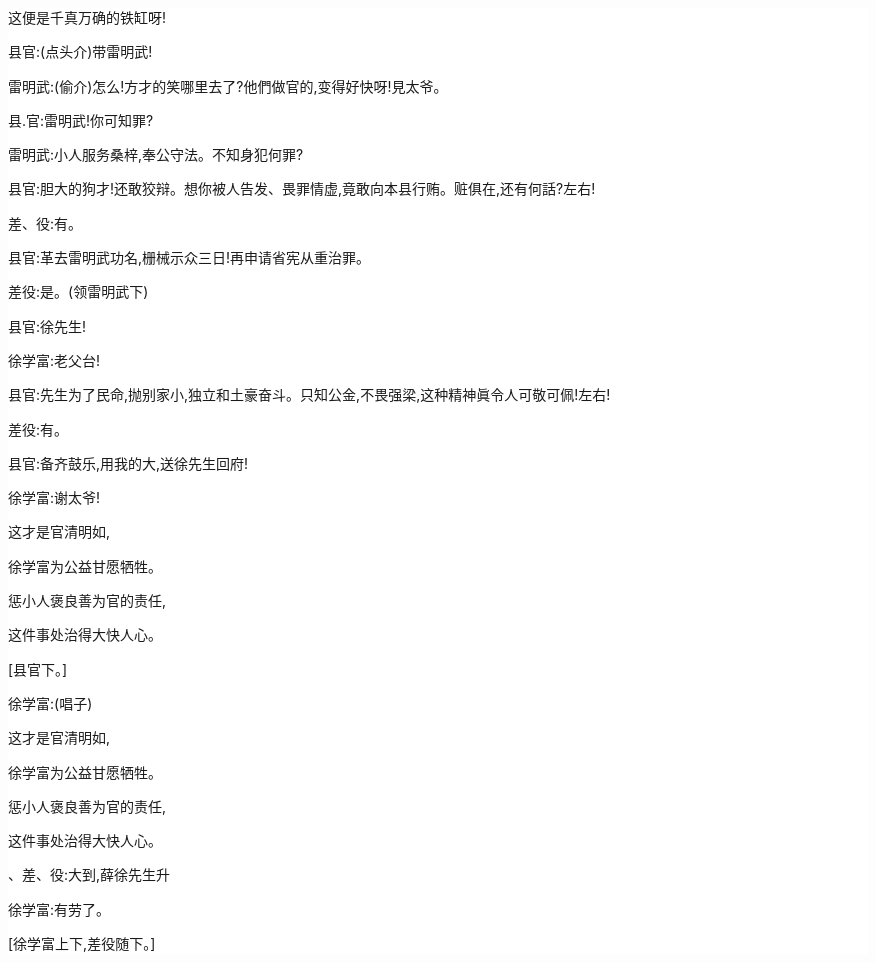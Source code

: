 这便是千真万确的铁缸呀!

县官:(点头介)带雷明武!

雷明武:(偷介)怎么!方才的笑哪里去了?他們做官的,变得好快呀!見太爷。

县.官:雷明武!你可知罪?

雷明武:小人服务桑梓,奉公守法。不知身犯何罪?

县官:胆大的狗才!还敢狡辩。想你被人告发、畏罪情虚,竟敢向本县行贿。赃俱在,还有何話?左右!

差、役:有。

县官:革去雷明武功名,栅械示众三日!再申请省宪从重治罪。

差役:是。(领雷明武下)

县官:徐先生!

徐学富:老父台!

县官:先生为了民命,抛别家小,独立和土豪奋斗。只知公金,不畏强梁,这种精神眞令人可敬可佩!左右!

差役:有。

县官:备齐鼓乐,用我的大,送徐先生回府!

徐学富:谢太爷!

这才是官清明如,

徐学富为公益甘愿牺牲。

惩小人褒良善为官的责任,

这件事处治得大快人心。

[县官下。]

徐学富:(唱子)

这才是官清明如,

徐学富为公益甘愿牺牲。

惩小人褒良善为官的责任,

这件事处治得大快人心。

、差、役:大到,薛徐先生升

徐学富:有劳了。

[徐学富上下,差役随下。]

